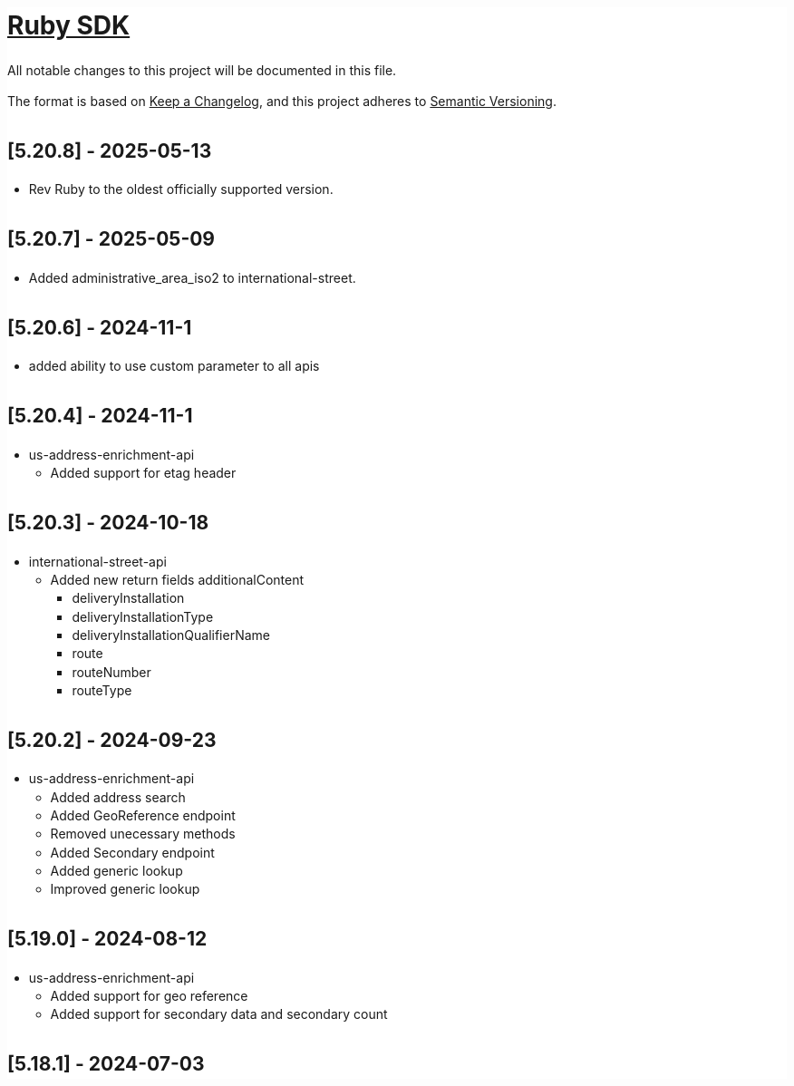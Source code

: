 # [Ruby SDK](https://www.smarty.com/docs/sdk/ruby)

All notable changes to this project will be documented in this file.

The format is based on [Keep a Changelog](https://keepachangelog.com/en/1.0.0/), and this project adheres to [Semantic Versioning](https://semver.org/spec/v2.0.0.html).
## [5.20.8] - 2025-05-13
- Rev Ruby to the oldest officially supported version.

## [5.20.7] - 2025-05-09
- Added administrative_area_iso2 to international-street.

## [5.20.6] - 2024-11-1
- added ability to use custom parameter to all apis

## [5.20.4] - 2024-11-1
- us-address-enrichment-api
  - Added support for etag header

## [5.20.3] - 2024-10-18
- international-street-api
  - Added new return fields additionalContent
    - deliveryInstallation
    - deliveryInstallationType
    - deliveryInstallationQualifierName
    - route
    - routeNumber
    - routeType

## [5.20.2] - 2024-09-23
- us-address-enrichment-api
  - Added address search
  - Added GeoReference endpoint
  - Removed unecessary methods
  - Added Secondary endpoint
  - Added generic lookup
  - Improved generic lookup

## [5.19.0] - 2024-08-12
- us-address-enrichment-api
  - Added support for geo reference
  - Added support for secondary data and secondary count

## [5.18.1] - 2024-07-03


[Unreleased]: https://github.com/smartystreets/smartystreets-ruby-sdk/compare/5.5.4...HEAD
[5.5.4]: https://github.com/smartystreets/smartystreets-ruby-sdk/compare/5.5.3...5.5.4
[Earlier]: https://github.com/smartystreets/smartystreets-ruby-sdk/releases